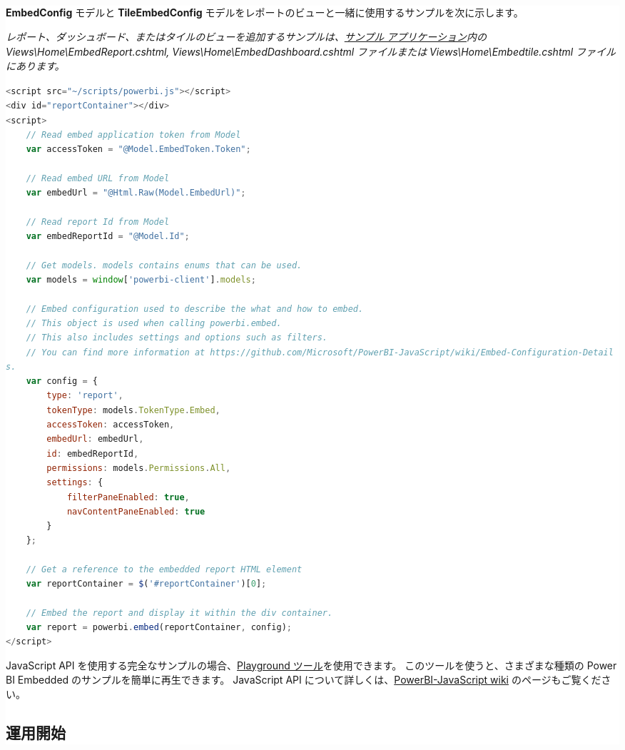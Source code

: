 **EmbedConfig** モデルと **TileEmbedConfig** モデルをレポートのビューと一緒に使用するサンプルを次に示します。

*レポート、ダッシュボード、またはタイルのビューを追加するサンプルは、[サンプル アプリケーション](#embed-your-content-within-a-sample-application)内の Views\Home\EmbedReport.cshtml, Views\Home\EmbedDashboard.cshtml ファイルまたは Views\Home\Embedtile.cshtml ファイルにあります。*

```javascript
<script src="~/scripts/powerbi.js"></script>
<div id="reportContainer"></div>
<script>
    // Read embed application token from Model
    var accessToken = "@Model.EmbedToken.Token";

    // Read embed URL from Model
    var embedUrl = "@Html.Raw(Model.EmbedUrl)";

    // Read report Id from Model
    var embedReportId = "@Model.Id";

    // Get models. models contains enums that can be used.
    var models = window['powerbi-client'].models;

    // Embed configuration used to describe the what and how to embed.
    // This object is used when calling powerbi.embed.
    // This also includes settings and options such as filters.
    // You can find more information at https://github.com/Microsoft/PowerBI-JavaScript/wiki/Embed-Configuration-Details.
    var config = {
        type: 'report',
        tokenType: models.TokenType.Embed,
        accessToken: accessToken,
        embedUrl: embedUrl,
        id: embedReportId,
        permissions: models.Permissions.All,
        settings: {
            filterPaneEnabled: true,
            navContentPaneEnabled: true
        }
    };

    // Get a reference to the embedded report HTML element
    var reportContainer = $('#reportContainer')[0];

    // Embed the report and display it within the div container.
    var report = powerbi.embed(reportContainer, config);
</script>
```

JavaScript API を使用する完全なサンプルの場合、[Playground ツール](https://microsoft.github.io/PowerBI-JavaScript/demo)を使用できます。 このツールを使うと、さまざまな種類の Power BI Embedded のサンプルを簡単に再生できます。 JavaScript API について詳しくは、[PowerBI-JavaScript wiki](https://github.com/Microsoft/powerbi-javascript/wiki) のページもご覧ください。

## <a name="move-to-production"></a>運用開始
